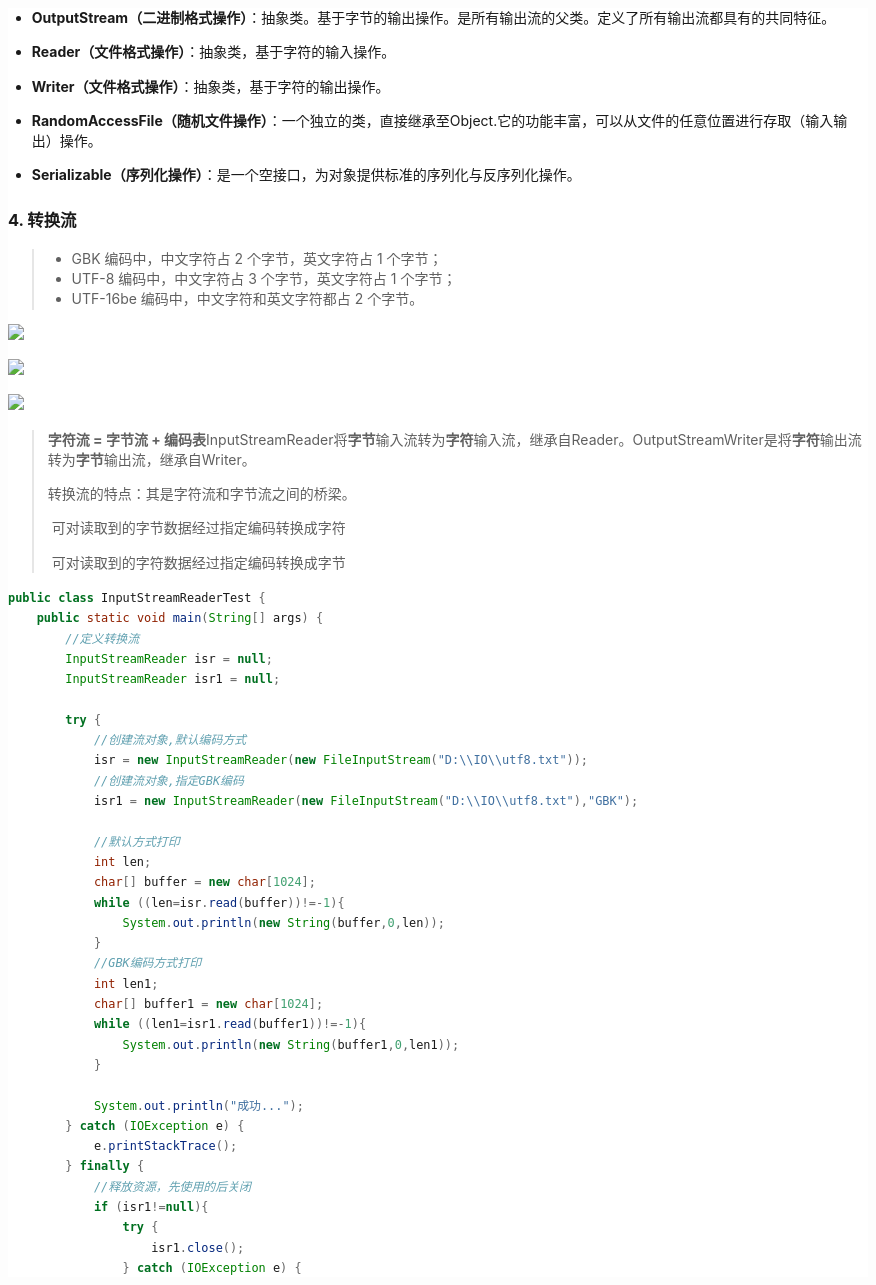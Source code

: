 -  **OutputStream（二进制格式操作）**：抽象类。基于字节的输出操作。是所有输出流的父类。定义了所有输出流都具有的共同特征。

- **Reader（文件格式操作）**：抽象类，基于字符的输入操作。

- **Writer（文件格式操作）**：抽象类，基于字符的输出操作。

- **RandomAccessFile（随机文件操作）**：一个独立的类，直接继承至Object.它的功能丰富，可以从文件的任意位置进行存取（输入输出）操作。

-  **Serializable（序列化操作）**：是一个空接口，为对象提供标准的序列化与反序列化操作。

### 4. 转换流

> - GBK 编码中，中文字符占 2 个字节，英文字符占 1 个字节；
> - UTF-8 编码中，中文字符占 3 个字节，英文字符占 1 个字节；
> - UTF-16be 编码中，中文字符和英文字符都占 2 个字节。

![](https://lddpicture.oss-cn-beijing.aliyuncs.com/picture/20210510211525.png)

![](https://lddpicture.oss-cn-beijing.aliyuncs.com/picture/image-20210803120841012.png)

![](https://lddpicture.oss-cn-beijing.aliyuncs.com/picture/20210510211618.png)

> **字符流 = 字节流 + 编码表**InputStreamReader将**字节**输入流转为**字符**输入流，继承自Reader。OutputStreamWriter是将**字符**输出流转为**字节**输出流，继承自Writer。
>
> 转换流的特点：其是字符流和字节流之间的桥梁。
>
> ​    可对读取到的字节数据经过指定编码转换成字符
>
> ​    可对读取到的字符数据经过指定编码转换成字节

```java
public class InputStreamReaderTest {
    public static void main(String[] args) {
        //定义转换流
        InputStreamReader isr = null;
        InputStreamReader isr1 = null;

        try {
            //创建流对象,默认编码方式
            isr = new InputStreamReader(new FileInputStream("D:\\IO\\utf8.txt"));
            //创建流对象,指定GBK编码
            isr1 = new InputStreamReader(new FileInputStream("D:\\IO\\utf8.txt"),"GBK");

            //默认方式打印
            int len;
            char[] buffer = new char[1024];
            while ((len=isr.read(buffer))!=-1){
                System.out.println(new String(buffer,0,len));
            }
            //GBK编码方式打印
            int len1;
            char[] buffer1 = new char[1024];
            while ((len1=isr1.read(buffer1))!=-1){
                System.out.println(new String(buffer1,0,len1));
            }

            System.out.println("成功...");
        } catch (IOException e) {
            e.printStackTrace();
        } finally {
            //释放资源，先使用的后关闭
            if (isr1!=null){
                try {
                    isr1.close();
                } catch (IOException e) {
```